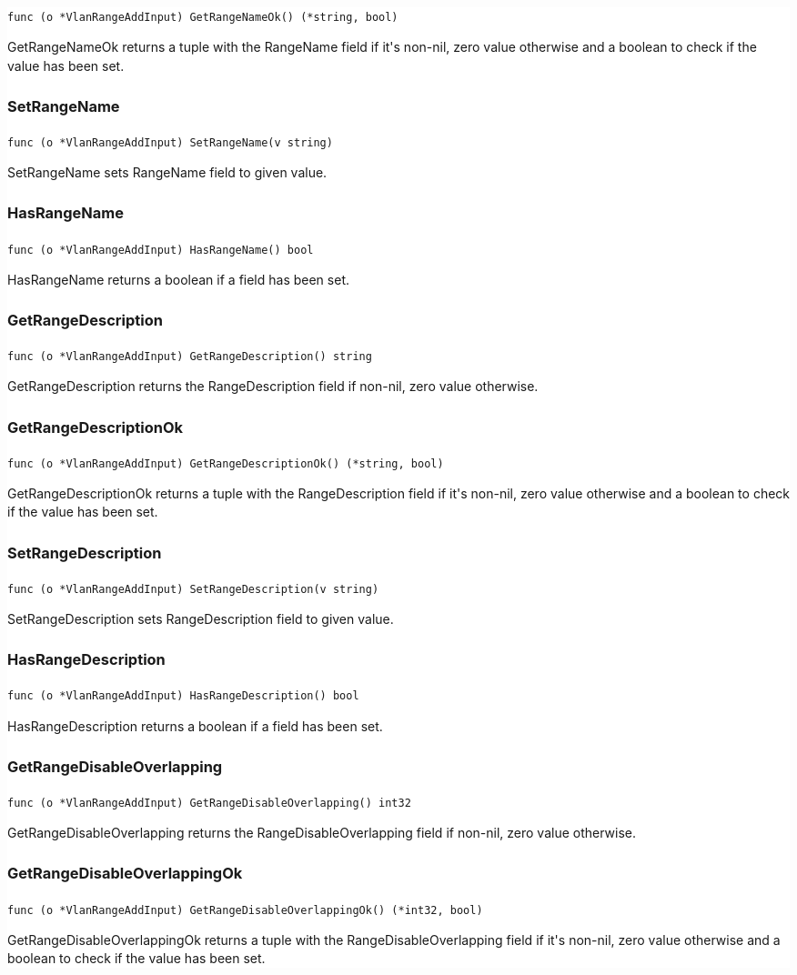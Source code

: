 `func (o *VlanRangeAddInput) GetRangeNameOk() (*string, bool)`

GetRangeNameOk returns a tuple with the RangeName field if it's non-nil, zero value otherwise
and a boolean to check if the value has been set.

### SetRangeName

`func (o *VlanRangeAddInput) SetRangeName(v string)`

SetRangeName sets RangeName field to given value.

### HasRangeName

`func (o *VlanRangeAddInput) HasRangeName() bool`

HasRangeName returns a boolean if a field has been set.

### GetRangeDescription

`func (o *VlanRangeAddInput) GetRangeDescription() string`

GetRangeDescription returns the RangeDescription field if non-nil, zero value otherwise.

### GetRangeDescriptionOk

`func (o *VlanRangeAddInput) GetRangeDescriptionOk() (*string, bool)`

GetRangeDescriptionOk returns a tuple with the RangeDescription field if it's non-nil, zero value otherwise
and a boolean to check if the value has been set.

### SetRangeDescription

`func (o *VlanRangeAddInput) SetRangeDescription(v string)`

SetRangeDescription sets RangeDescription field to given value.

### HasRangeDescription

`func (o *VlanRangeAddInput) HasRangeDescription() bool`

HasRangeDescription returns a boolean if a field has been set.

### GetRangeDisableOverlapping

`func (o *VlanRangeAddInput) GetRangeDisableOverlapping() int32`

GetRangeDisableOverlapping returns the RangeDisableOverlapping field if non-nil, zero value otherwise.

### GetRangeDisableOverlappingOk

`func (o *VlanRangeAddInput) GetRangeDisableOverlappingOk() (*int32, bool)`

GetRangeDisableOverlappingOk returns a tuple with the RangeDisableOverlapping field if it's non-nil, zero value otherwise
and a boolean to check if the value has been set.
